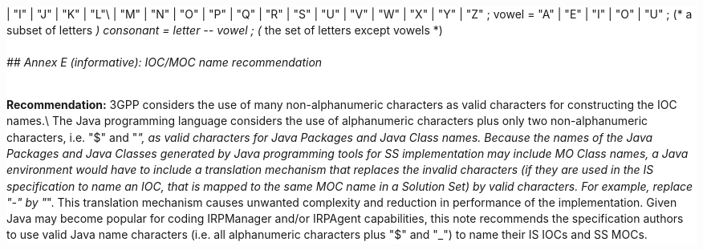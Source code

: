 \| \"I\" \| \"J\" \| \"K\" \| \"L\"\ \| \"M\" \| \"N\" \| \"O\" \| \"P\" \|
\"Q\" \| \"R\" \| \"S\" \| \"U\" \| \"V\" \| \"W\" \| \"X\" \| \"Y\" \| \"Z\"
;
vowel = \"A\" \| \"E\" \| \"I\" \| \"O\" \| \"U\" ; (* a subset of letters *)
consonant = letter -- vowel ; (* the set of letters except vowels *)
###### ## Annex E (informative): IOC/MOC name recommendation
**Recommendation:**
3GPP considers the use of many non-alphanumeric characters as valid characters
for constructing the IOC names.\ The Java programming language considers the
use of alphanumeric characters plus only two non-alphanumeric characters, i.e.
\"\$\" and \"_\", as valid characters for Java Packages and Java Class names.
Because the names of the Java Packages and Java Classes generated by Java
programming tools for SS implementation may include MO Class names, a Java
environment would have to include a translation mechanism that replaces the
invalid characters (if they are used in the IS specification to name an IOC,
that is mapped to the same MOC name in a Solution Set) by valid characters.
For example, replace \"-\" by \"_\". This translation mechanism causes
unwanted complexity and reduction in performance of the implementation. Given
Java may become popular for coding IRPManager and/or IRPAgent capabilities,
this note recommends the specification authors to use valid Java name
characters (i.e. all alphanumeric characters plus \"\$\" and \"_\") to name
their IS IOCs and SS MOCs.
#